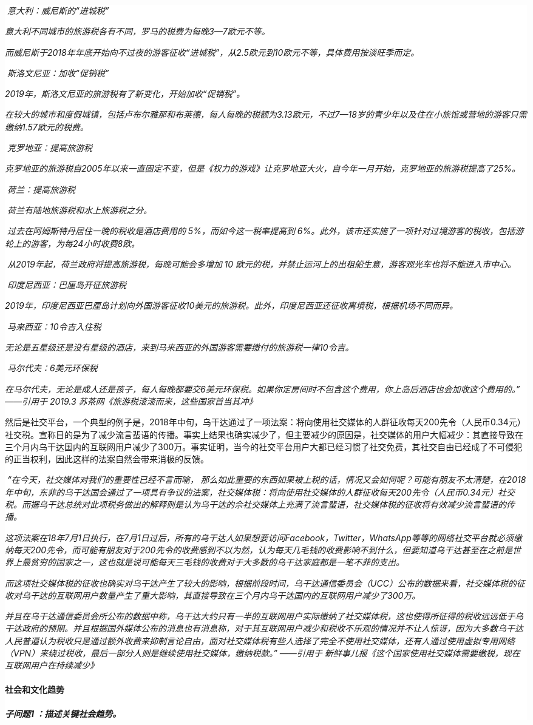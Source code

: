 ​		*意大利：威尼斯的“进城税”*

​		*意大利不同城市的旅游税各有不同，罗马的税费为每晚3—7欧元不等。*

​		*而威尼斯于2018年年底开始向不过夜的游客征收“进城税”，从2.5欧元到10欧元不等，具体费用按淡旺季而定。*

​		*斯洛文尼亚：加收“促销税”*

​		*2019年，斯洛文尼亚的旅游税有了新变化，开始加收“促销税”。*

​		*在较大的城市和度假城镇，包括卢布尔雅那和布莱德，每人每晚的税额为3.13欧元，不过7—18岁的青少年以及住在小旅馆或营地的游客只需缴纳1.57欧元的税费。*

​		*克罗地亚：提高旅游税*

​		*克罗地亚的旅游税自2005年以来一直固定不变，但是《权力的游戏》让克罗地亚大火，自今年一月开始，克罗地亚的旅游税提高了25%。*

​		*荷兰：提高旅游税*

​		*荷兰有陆地旅游税和水上旅游税之分。*

​		*过去在阿姆斯特丹居住一晚的税收是酒店费用的 5%，而如今这一税率提高到 6%。此外，该市还实施了一项针对过境游客的税收，包括游轮上的游客，为每24小时收费8欧。*

​		*从2019年起，荷兰政府将提高旅游税，每晚可能会多增加 10 欧元的税，并禁止运河上的出租船生意，游客观光车也将不能进入市中心。*

​		*印度尼西亚：巴厘岛开征旅游税*

​		*2019年，印度尼西亚巴厘岛计划向外国游客征收10美元的旅游税。此外，印度尼西亚还征收离境税，根据机场不同而异。*

​		*马来西亚：10令吉入住税*

​		*无论是五星级还是没有星级的酒店，来到马来西亚的外国游客需要缴付的旅游税一律10令吉。*

​		*马尔代夫：6美元环保税*

​		*在马尔代夫，无论是成人还是孩子，每人每晚都要交6美元环保税。如果你定房间时不包含这个费用，你上岛后酒店也会加收这个费用的。” ——引用于 2019.3 苏茶网《旅游税滚滚而来，这些国家首当其冲》*



​		然后是社交平台，一个典型的例子是，2018年中旬，乌干达通过了一项法案：将向使用社交媒体的人群征收每天200先令（人民币0.34元）社交税。宣称目的是为了减少流言蜚语的传播。事实上结果也确实减少了，但主要减少的原因是，社交媒体的用户大幅减少：其直接导致在三个月内乌干达国内的互联网用户减少了300万。事实证明，当今的社交平台用户大都已经习惯了社交免费，其社交自由已经成了不可侵犯的正当权利，因此这样的法案自然会带来消极的反馈。



​		*“在今天，社交媒体对我们的重要性已经不言而喻，  那么如此重要的东西如果被上税的话，情况又会如何呢？可能有朋友不太清楚，在2018年中旬，东非的乌干达国会通过了一项具有争议的法案，社交媒体税：将向使用社交媒体的人群征收每天200先令（人民币0.34元）社交税。而据乌干达总统对此项税务做出的解释则是认为乌干达的佘社交媒体上充满了流言蜚语，社交媒体税的征收将有效减少流言蜚语的传播。*

​		*这项法案在18年7月1日执行，在7月1日过后，所有的乌干达人如果想要访问Facebook，Twitter，WhatsApp等等的网络社交平台就必须缴纳每天200先令，而可能有朋友对于200先令的收费感到不以为然，认为每天几毛钱的收费影响不到什么，但要知道乌干达甚至在之前是世界上最贫穷的国家之一，这也就是说可能每天三毛钱的收费对于大多数的乌干达家庭都是一笔不菲的支出。*

​		*而这项社交媒体税的征收也确实对乌干达产生了较大的影响，根据前段时间，乌干达通信委员会（UCC）公布的数据来看，社交媒体税的征收对乌干达的互联网用户数量产生了重大影响，其直接导致在三个月内乌干达国内的互联网用户减少了300万。*

​		*并且在乌干达通信委员会所公布的数据中称，乌干达大约只有一半的互联网用户实际缴纳了社交媒体税，这也使得所征得的税收远远低于乌干达政府的预期。并且根据国外媒体公布的消息也有消息称，对于其互联网用户减少和税收不乐观的情况并不让人惊讶，因为大多数乌干达人民普遍认为税收只是通过额外收费来抑制言论自由，面对社交媒体税有些人选择了完全不使用社交媒体，还有人通过使用虚拟专用网络（VPN）来绕过税收，最后一部分人则是继续使用社交媒体，缴纳税款。” ——引用于 新鲜事儿报《这个国家使用社交媒体需要缴税，现在互联网用户在持续减少》*



#### 社会和文化趋势

##### 子问题1 ：描述关键社会趋势。
